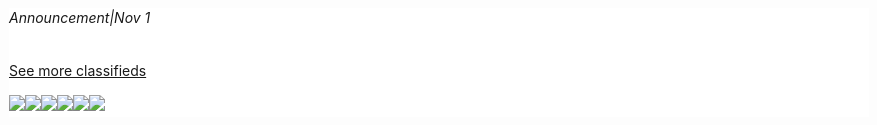 ###### Announcement|Nov 1  
  
[See more classifieds](https://patch.com/illinois/joliet/classifieds)  
  
![](https://pixel.patch.com/blank.gif?json=eJzlltuK2zAQht%2FF1zuNzod9lVLMWBrHKrYVZKUhlH33KulCWyhsy%2BZiN3sjrF%2FDjPUxB33%2B3qVKS1%2FPB%2BoeOyw1hZm6h27OAWvKaxMH2mqfx76k%2FVT7gmlu52uK7Ugyw6yyvAkHrGHqryoX%2BqqUvORKF4W1baF98%2FfTQlgum7TlYwmXuCca2vZY5vY91XrYHne7q8NPIS%2B7NM9pzWnbfc1zorqbsFDZYEwrzrDkhda6QYINU2zLgmudEE4TVmiGcM5HiDmt%2B0uEjcrzHwivFNeme3r4BwTPYr%2FmSL9dXgkrmL33y89YLxmw0mlrC5bh%2FAsB194IJj46AuX8HSEIONMasZk18U8QI2E9Foo9fbuE%2FFtP8ENEpSMBG8cRFDcOnJEKtInUUDkReXgJFn97sJT1jnt%2Bk3xRXro7ypf%2FnxpeSq3vqXG%2BrmSC8V4PQwQWOAelvAbHOMIwOue80QHdiyP2DZaM9s4LK28MK5KJor07WkORBCoMA7igJUg%2BeDeykbv4HvuL1EJbw24zj5j%2F6CNZM63uCMHrSoY3r8yjALQKQWls%2FQWjBRGER8ZCVB7fYckoZbTntnv68gMIMDF%2B)![](https://pixel.patch.com/blank.gif?json=eJzVksFuwyAMht8l57IEEkjSV5mmiFLWeCI4AldVN%2B3d57Q9VZN2aA%2FLBeHfls33m9evAshPA51nX2wLmwhc8MWmCOgsAUYWdz7gabilhuQdJMcVEfacrKXujWoVC7MlNw4XVSotFyXhhOQXpeIw%2BQN3vFaoVtYsZTwmt0w%2B%2BR2HxxT4PhLNeVuWl4YvDqcSQoCIkMsPDOCpHG3yKYt3iDaICScfKQsQ2cKej8lGGq04jZYEF4ozHsUeIR6WCdmn2wtU30gt2%2BJ78xQTmq5fpwnsgnmWCapa6U%2F41YQdfM6Y6c6Eq3iPr3SjdfcXvPx38MbItnqIvFZ13cj1kfPae9NVzWPwrenaZoXwRqpK97z5tx%2FeyPtJ)![](https://pixel.patch.com/blank.gif?json=eJzVlMlu3DAMht%2FF57DWvuRVgmJAUXKs1ramsqZBUOTdKye9tDkExVwyF0H8SYnkp%2BXh15BbWk%2Ft%2BZyG%2B4FwSVvEejrE4W5YCmHLZeuu9DNt7VQT5Urds%2BXYRe6VYh4FoFUISqMGh9GCIOGRMYrKYw8%2BY6P59LZCaH4otaylpVelmzU99ixvEcJy2aW9XCodNT2l0M1LXfp8bu2834%2Fj64ZfqKxjXpa8lbyP38qSUxtnrKnuMOUNF1jL2oveIcOOOfZhxa3NCE8zNuiB8FwuEEveHo8Me6p%2FKlDKaM%2Ft8HJ3HR4fIiodE7BpmkBx48AZqUCbmLQ3TkROt4jHesc9vxpPTCYKZljnIRMoCgEcaQmSB%2B8mNnEXbxGP1EJbw67GQ8Z7HUIERpyDUr4%2FLsYRwuSc80YTOn6DeLR3Xlh5%2FeOKLLgUCKxzHY9jGoIIBqRkWmIkTlbdIh5ptZX6HZ5z2dvfVH5cMn0%2F5H%2FJKC6tUfKj5tnna95Y6bl%2B%2F7P8X%2FNG%2BA9P%2FnM2r1S%2Fsy9ffwMhyXZw)![](https://pixel.patch.com/blank.gif?json=eJzVlE1u5CAQhe%2FidWrMvyFXiSKrgKLNyDYtTE8UjXL3wZ0coWfRG0Q9HtTTJ%2BDt75AbbXP7vNLwOgRcaY9Y51McXoa1BGy57H0pEbZbpTjTH9rbMdd8WdpcMa%2Fdt%2BfYLYb8pIxVEHVwoCyL4KRQQNbFMAmpHbJuvmILy3zfwYXmp1LLVhrdlV5WuvSe3w4xcdmlo9xqOBN%2BkO%2Flra59vrR2PV7H8X7gr1C2Ma9r3ks%2Bxt9lzdTGBSvVA1LecYWtbGdyyHBgjn3YcG8LwseCDboRPssNYsn75exwUP1JYLh1Rrrh6%2BWRsLgTqC1DcF5GUF4TOKE9KJIeU%2FQ6Of%2BMsMykhWEPhmW5iBpF5yRPRD4EQCkRuGNcKWejV%2FSEsITtIfSjYSmryahkQDnsxJg14BKfgKUoebRuCsY%2BIaz%2F8wyZsMGQM%2F0qxQQq9gGTj8Ck8xZV4ja5Z4Ql%2BkfMxPD1%2Fg8FYu4I)![](https://pixel.patch.com/blank.gif?json=eJwtjltOxDAMRfeSb0IfmdAyWxmhyE08jVEeVeIyGiH2Tlr4sezrY997%2BxbEGA0%2FNxRXYSFgclDMIYoXEbIFppza6o7Ae0Fn8AsTV1No9WwKUGhcIteQd9cvMy5WTvM8yMvca7mMy5tUqtcKnB3sdGnwBmy9OS%2BGUQ%2BHUnLMjKfSxoJr8%2FwjxmlQTap5L%2FZI%2BMCljXsJrffMW7123fnw1ebYUQiUMtXuMwdC7jwULFXeKUGQMccjuSRZgVwrERJ7kA8PLBson3mXLlNaD4eK5T%2BBVpOelBY%2FH7%2BS5GL8)![](https://pixel.patch.com/blank.gif?json=eJwtjl1OxDAMhO%2BSZ0y36c%2FSvQpCkTdxG6M0qRKX1Qpxd9LCi2WPP3vm%2FVux0GrkuZG6KYuBosNsDlG9qJAsCqdYVzOh7JmcoS%2BKUkzmxYvJyKFykV1Frr22dhhGGLVG6PVlhLu7TKCnt3nqau1nqvCGYr05L1o9tIeS05qETqWOmZbq%2BUfoa9tVqaQ92yPhg%2B513HOovRfZyq1pzoevNq0Nh8AxcWk%2BU2CSxmOmXGDmiAHWtB7JgaEgu1pWjOIRHh4FKgjPtINLHJfDoVD%2BT6AnPXb9qH4%2BfgEpLGJ%2B)  
